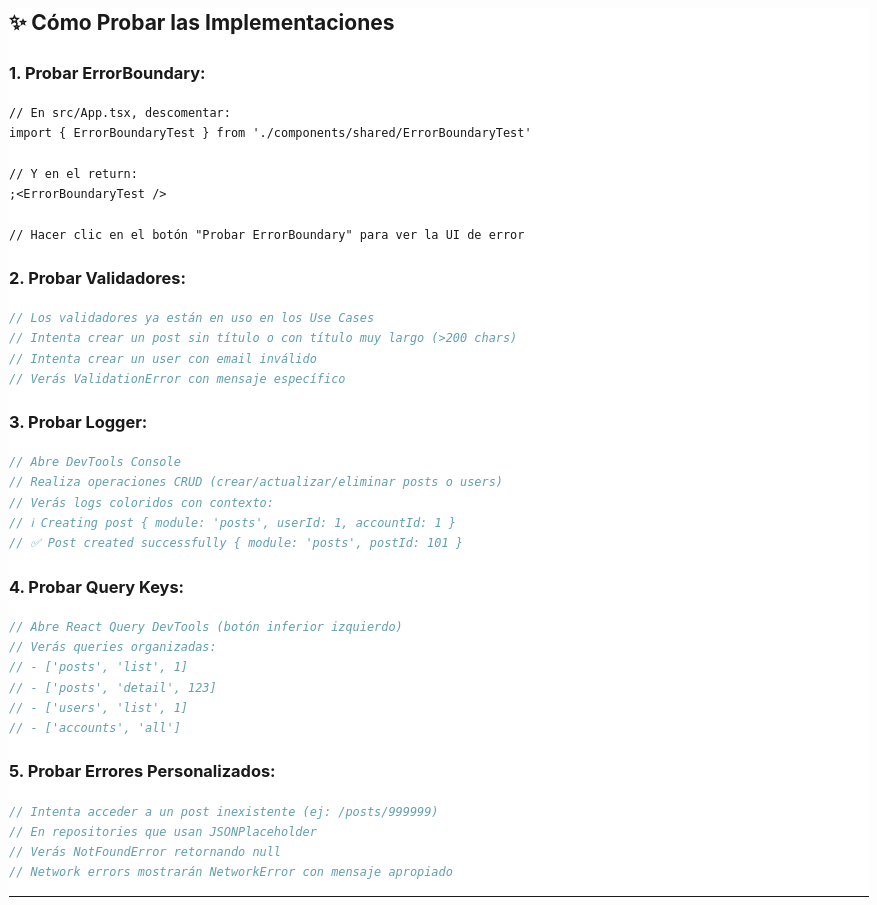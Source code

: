 
## ✨ Cómo Probar las Implementaciones

### 1. Probar ErrorBoundary:

```tsx
// En src/App.tsx, descomentar:
import { ErrorBoundaryTest } from './components/shared/ErrorBoundaryTest'

// Y en el return:
;<ErrorBoundaryTest />

// Hacer clic en el botón "Probar ErrorBoundary" para ver la UI de error
```

### 2. Probar Validadores:

```typescript
// Los validadores ya están en uso en los Use Cases
// Intenta crear un post sin título o con título muy largo (>200 chars)
// Intenta crear un user con email inválido
// Verás ValidationError con mensaje específico
```

### 3. Probar Logger:

```typescript
// Abre DevTools Console
// Realiza operaciones CRUD (crear/actualizar/eliminar posts o users)
// Verás logs coloridos con contexto:
// ℹ️ Creating post { module: 'posts', userId: 1, accountId: 1 }
// ✅ Post created successfully { module: 'posts', postId: 101 }
```

### 4. Probar Query Keys:

```typescript
// Abre React Query DevTools (botón inferior izquierdo)
// Verás queries organizadas:
// - ['posts', 'list', 1]
// - ['posts', 'detail', 123]
// - ['users', 'list', 1]
// - ['accounts', 'all']
```

### 5. Probar Errores Personalizados:

```typescript
// Intenta acceder a un post inexistente (ej: /posts/999999)
// En repositories que usan JSONPlaceholder
// Verás NotFoundError retornando null
// Network errors mostrarán NetworkError con mensaje apropiado
```

---
